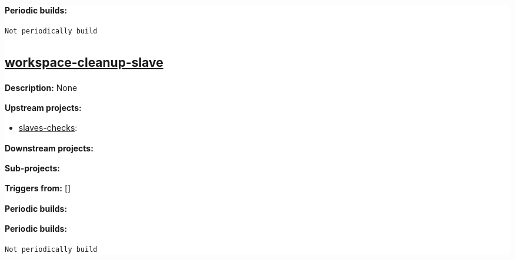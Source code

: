 **Periodic builds:**
```bash
Not periodically build
```
            

## [workspace-cleanup-slave](https://cmssdt.cern.ch/jenkins/job/workspace-cleanup-slave)

**Description:** None

**Upstream projects:**
* [slaves-checks](#slaves-checks):

**Downstream projects:**

**Sub-projects:**

**Triggers from:** []

**Periodic builds:**
 
**Periodic builds:**
```bash
Not periodically build
```
            

